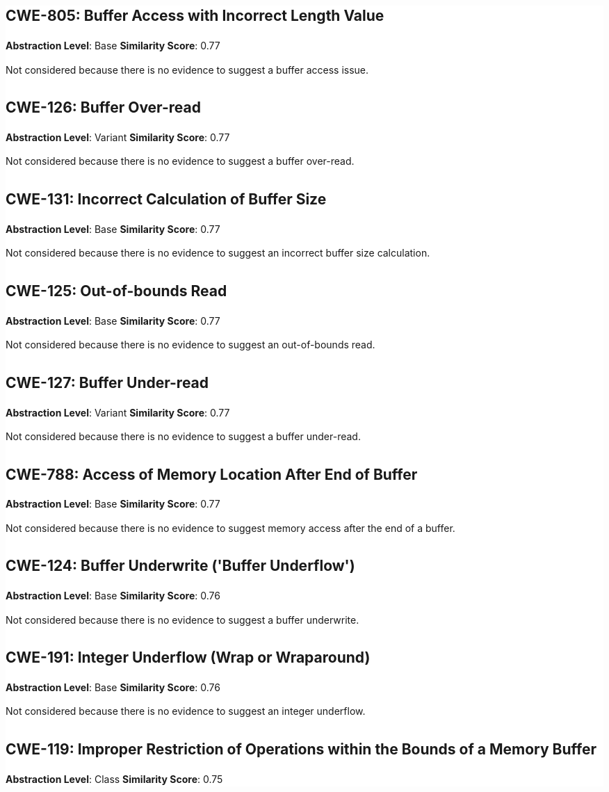 ## CWE-805: Buffer Access with Incorrect Length Value
**Abstraction Level**: Base
**Similarity Score**: 0.77

Not considered because there is no evidence to suggest a buffer access issue.

## CWE-126: Buffer Over-read
**Abstraction Level**: Variant
**Similarity Score**: 0.77

Not considered because there is no evidence to suggest a buffer over-read.

## CWE-131: Incorrect Calculation of Buffer Size
**Abstraction Level**: Base
**Similarity Score**: 0.77

Not considered because there is no evidence to suggest an incorrect buffer size calculation.

## CWE-125: Out-of-bounds Read
**Abstraction Level**: Base
**Similarity Score**: 0.77

Not considered because there is no evidence to suggest an out-of-bounds read.

## CWE-127: Buffer Under-read
**Abstraction Level**: Variant
**Similarity Score**: 0.77

Not considered because there is no evidence to suggest a buffer under-read.

## CWE-788: Access of Memory Location After End of Buffer
**Abstraction Level**: Base
**Similarity Score**: 0.77

Not considered because there is no evidence to suggest memory access after the end of a buffer.

## CWE-124: Buffer Underwrite ('Buffer Underflow')
**Abstraction Level**: Base
**Similarity Score**: 0.76

Not considered because there is no evidence to suggest a buffer underwrite.

## CWE-191: Integer Underflow (Wrap or Wraparound)
**Abstraction Level**: Base
**Similarity Score**: 0.76

Not considered because there is no evidence to suggest an integer underflow.

## CWE-119: Improper Restriction of Operations within the Bounds of a Memory Buffer
**Abstraction Level**: Class
**Similarity Score**: 0.75
